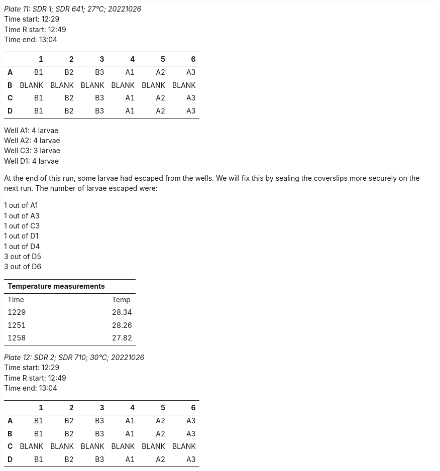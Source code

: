 *Plate 11: SDR 1; SDR 641; 27°C; 20221026*   
Time start: 12:29        
Time R start: 12:49        
Time end: 13:04   

|       | **1** | **2** | **3** | **4** | **5** | **6** |
|-------|------:|------:|------:|------:|------:|------:|
| **A** |    B1 |    B2 |    B3 |    A1 |    A2 |    A3 |
| **B** | BLANK | BLANK | BLANK | BLANK | BLANK | BLANK |
| **C** |    B1 |    B2 |    B3 |    A1 |    A2 |    A3 |
| **D** |    B1 |    B2 |    B3 |    A1 |    A2 |    A3 |

Well A1: 4 larvae  
Well A2: 4 larvae  
Well C3: 3 larvae  
Well D1: 4 larvae  

At the end of this run, some larvae had escaped from the wells. We will fix this by sealing the coverslips more securely on the next run. The number of larvae escaped were:  

1 out of A1  
1 out of A3  
1 out of C3   
1 out of D1   
1 out of D4  
3 out of D5  
3 out of D6   

| Temperature measurements |       |
|--------------------------|-------|
| Time                     | Temp  |
|                     1229 | 28.34 |
|                     1251 | 28.26 |
|                     1258 | 27.82 |

*Plate 12: SDR 2; SDR 710; 30°C; 20221026*   
Time start: 12:29        
Time R start: 12:49        
Time end: 13:04   

|       | **1** | **2** | **3** | **4** | **5** | **6** |
|-------|------:|------:|------:|------:|------:|------:|
| **A** |    B1 |    B2 |    B3 |    A1 |    A2 |    A3 |
| **B** |    B1 |    B2 |    B3 |    A1 |    A2 |    A3 |
| **C** | BLANK | BLANK | BLANK | BLANK | BLANK | BLANK |
| **D** |    B1 |    B2 |    B3 |    A1 |    A2 |    A3 |

